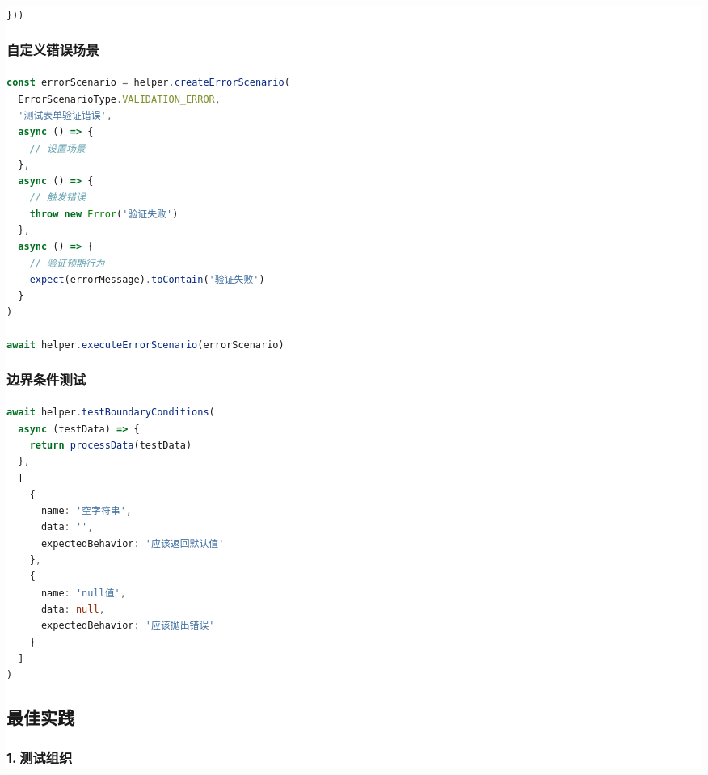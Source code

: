 ```typescript
}))
```

### 自定义错误场景

```typescript
const errorScenario = helper.createErrorScenario(
  ErrorScenarioType.VALIDATION_ERROR,
  '测试表单验证错误',
  async () => {
    // 设置场景
  },
  async () => {
    // 触发错误
    throw new Error('验证失败')
  },
  async () => {
    // 验证预期行为
    expect(errorMessage).toContain('验证失败')
  }
)

await helper.executeErrorScenario(errorScenario)
```

### 边界条件测试

```typescript
await helper.testBoundaryConditions(
  async (testData) => {
    return processData(testData)
  },
  [
    {
      name: '空字符串',
      data: '',
      expectedBehavior: '应该返回默认值'
    },
    {
      name: 'null值',
      data: null,
      expectedBehavior: '应该抛出错误'
    }
  ]
)
```

## 最佳实践

### 1. 测试组织
